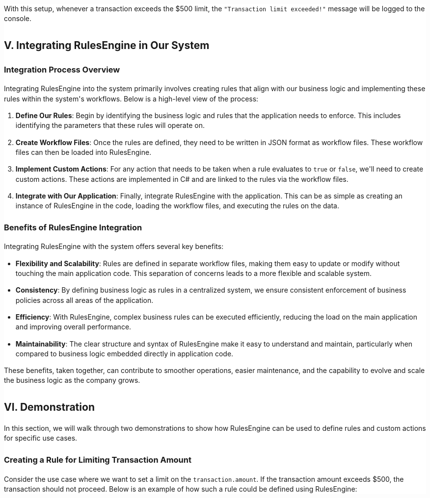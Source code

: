 With this setup, whenever a transaction exceeds the $500 limit, the `"Transaction limit exceeded!"` message will be logged to the console.

## V. Integrating RulesEngine in Our System

### Integration Process Overview

Integrating RulesEngine into the system primarily involves creating rules that align with our business logic and implementing these rules within the system's workflows. Below is a high-level view of the process:

1. **Define Our Rules**: Begin by identifying the business logic and rules that the application needs to enforce. This includes identifying the parameters that these rules will operate on.

2. **Create Workflow Files**: Once the rules are defined, they need to be written in JSON format as workflow files. These workflow files can then be loaded into RulesEngine.

3. **Implement Custom Actions**: For any action that needs to be taken when a rule evaluates to `true` or `false`, we'll need to create custom actions. These actions are implemented in C# and are linked to the rules via the workflow files.

4. **Integrate with Our Application**: Finally, integrate RulesEngine with the application. This can be as simple as creating an instance of RulesEngine in the code, loading the workflow files, and executing the rules on the data.

### Benefits of RulesEngine Integration

Integrating RulesEngine with the system offers several key benefits:

- **Flexibility and Scalability**: Rules are defined in separate workflow files, making them easy to update or modify without touching the main application code. This separation of concerns leads to a more flexible and scalable system.

- **Consistency**: By defining business logic as rules in a centralized system, we ensure consistent enforcement of business policies across all areas of the application.

- **Efficiency**: With RulesEngine, complex business rules can be executed efficiently, reducing the load on the main application and improving overall performance.

- **Maintainability**: The clear structure and syntax of RulesEngine make it easy to understand and maintain, particularly when compared to business logic embedded directly in application code.

These benefits, taken together, can contribute to smoother operations, easier maintenance, and the capability to evolve and scale the business logic as the company grows.

## VI. Demonstration

In this section, we will walk through two demonstrations to show how RulesEngine can be used to define rules and custom actions for specific use cases.

### Creating a Rule for Limiting Transaction Amount

Consider the use case where we want to set a limit on the `transaction.amount`. If the transaction amount exceeds $500, the transaction should not proceed. Below is an example of how such a rule could be defined using RulesEngine:
